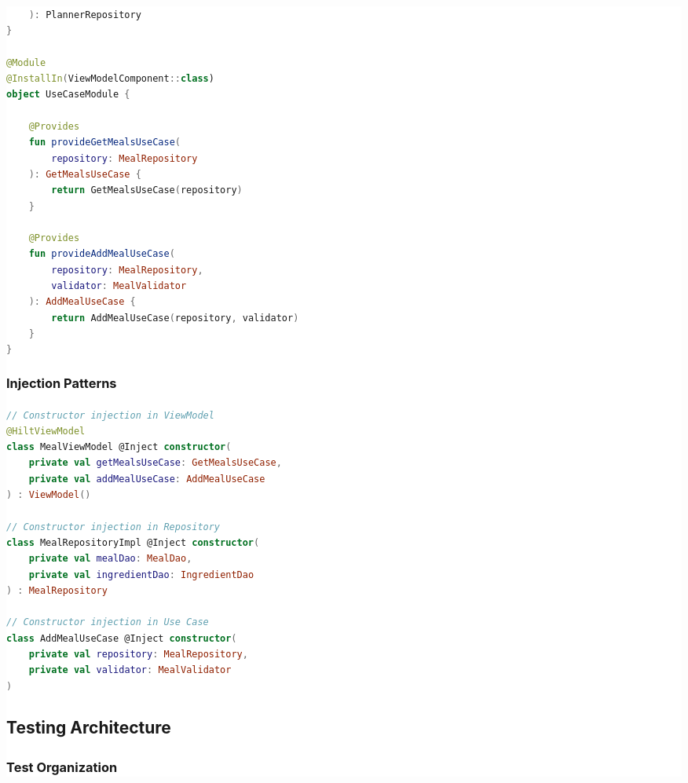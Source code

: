```kotlin
    ): PlannerRepository
}

@Module
@InstallIn(ViewModelComponent::class)
object UseCaseModule {
    
    @Provides
    fun provideGetMealsUseCase(
        repository: MealRepository
    ): GetMealsUseCase {
        return GetMealsUseCase(repository)
    }
    
    @Provides
    fun provideAddMealUseCase(
        repository: MealRepository,
        validator: MealValidator
    ): AddMealUseCase {
        return AddMealUseCase(repository, validator)
    }
}
```

### Injection Patterns

```kotlin
// Constructor injection in ViewModel
@HiltViewModel
class MealViewModel @Inject constructor(
    private val getMealsUseCase: GetMealsUseCase,
    private val addMealUseCase: AddMealUseCase
) : ViewModel()

// Constructor injection in Repository
class MealRepositoryImpl @Inject constructor(
    private val mealDao: MealDao,
    private val ingredientDao: IngredientDao
) : MealRepository

// Constructor injection in Use Case
class AddMealUseCase @Inject constructor(
    private val repository: MealRepository,
    private val validator: MealValidator
)
```

## Testing Architecture

### Test Organization
